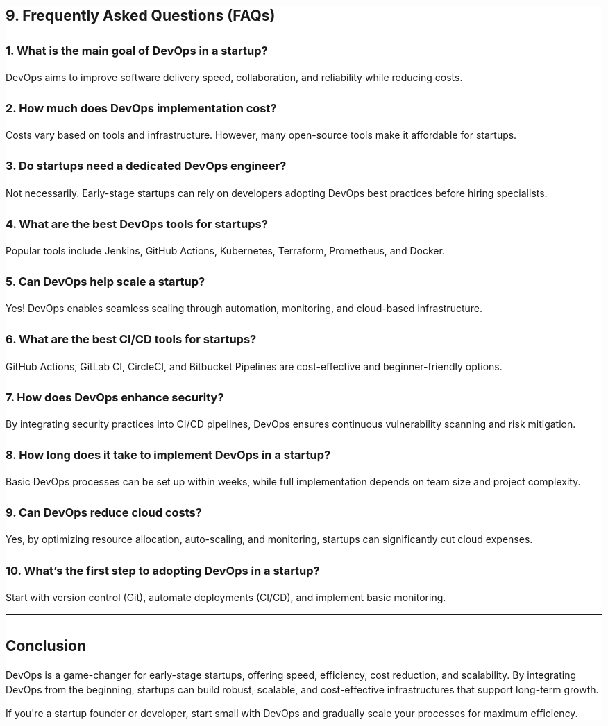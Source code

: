 
## 9. Frequently Asked Questions (FAQs)

### 1. What is the main goal of DevOps in a startup?
DevOps aims to improve software delivery speed, collaboration, and reliability while reducing costs.

### 2. How much does DevOps implementation cost?
Costs vary based on tools and infrastructure. However, many open-source tools make it affordable for startups.

### 3. Do startups need a dedicated DevOps engineer?
Not necessarily. Early-stage startups can rely on developers adopting DevOps best practices before hiring specialists.

### 4. What are the best DevOps tools for startups?
Popular tools include Jenkins, GitHub Actions, Kubernetes, Terraform, Prometheus, and Docker.

### 5. Can DevOps help scale a startup?
Yes! DevOps enables seamless scaling through automation, monitoring, and cloud-based infrastructure.

### 6. What are the best CI/CD tools for startups?
GitHub Actions, GitLab CI, CircleCI, and Bitbucket Pipelines are cost-effective and beginner-friendly options.

### 7. How does DevOps enhance security?
By integrating security practices into CI/CD pipelines, DevOps ensures continuous vulnerability scanning and risk mitigation.

### 8. How long does it take to implement DevOps in a startup?
Basic DevOps processes can be set up within weeks, while full implementation depends on team size and project complexity.

### 9. Can DevOps reduce cloud costs?
Yes, by optimizing resource allocation, auto-scaling, and monitoring, startups can significantly cut cloud expenses.

### 10. What’s the first step to adopting DevOps in a startup?
Start with version control (Git), automate deployments (CI/CD), and implement basic monitoring.

---

## Conclusion

DevOps is a game-changer for early-stage startups, offering speed, efficiency, cost reduction, and scalability. By integrating DevOps from the beginning, startups can build robust, scalable, and cost-effective infrastructures that support long-term growth.

If you're a startup founder or developer, start small with DevOps and gradually scale your processes for maximum efficiency.
